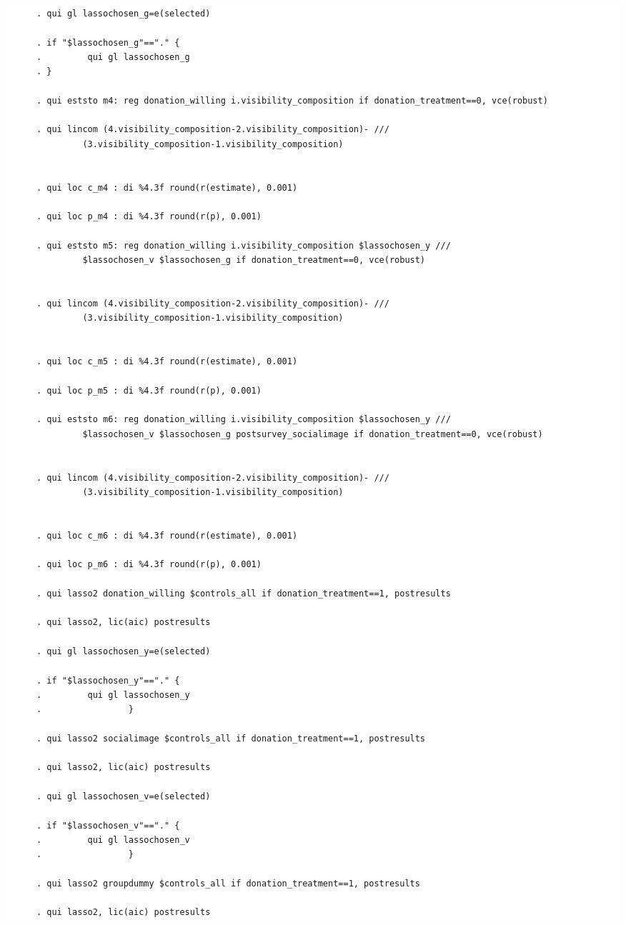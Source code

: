           . qui gl lassochosen_g=e(selected)

          . if "$lassochosen_g"=="." { 
          .         qui gl lassochosen_g            
          . }

          . qui eststo m4: reg donation_willing i.visibility_composition if donation_treatment==0, vce(robust)

          . qui lincom (4.visibility_composition-2.visibility_composition)- ///
                   (3.visibility_composition-1.visibility_composition)


          . qui loc c_m4 : di %4.3f round(r(estimate), 0.001)

          . qui loc p_m4 : di %4.3f round(r(p), 0.001)      

          . qui eststo m5: reg donation_willing i.visibility_composition $lassochosen_y ///
                   $lassochosen_v $lassochosen_g if donation_treatment==0, vce(robust)


          . qui lincom (4.visibility_composition-2.visibility_composition)- ///
                   (3.visibility_composition-1.visibility_composition)


          . qui loc c_m5 : di %4.3f round(r(estimate), 0.001)

          . qui loc p_m5 : di %4.3f round(r(p), 0.001)

          . qui eststo m6: reg donation_willing i.visibility_composition $lassochosen_y ///
                   $lassochosen_v $lassochosen_g postsurvey_socialimage if donation_treatment==0, vce(robust)


          . qui lincom (4.visibility_composition-2.visibility_composition)- ///
                   (3.visibility_composition-1.visibility_composition)


          . qui loc c_m6 : di %4.3f round(r(estimate), 0.001)

          . qui loc p_m6 : di %4.3f round(r(p), 0.001)

          . qui lasso2 donation_willing $controls_all if donation_treatment==1, postresults 

          . qui lasso2, lic(aic) postresults 

          . qui gl lassochosen_y=e(selected)

          . if "$lassochosen_y"=="." { 
          .         qui gl lassochosen_y 
          .                 }

          . qui lasso2 socialimage $controls_all if donation_treatment==1, postresults 

          . qui lasso2, lic(aic) postresults 

          . qui gl lassochosen_v=e(selected)

          . if "$lassochosen_v"=="." { 
          .         qui gl lassochosen_v 
          .                 }

          . qui lasso2 groupdummy $controls_all if donation_treatment==1, postresults 

          . qui lasso2, lic(aic) postresults 

